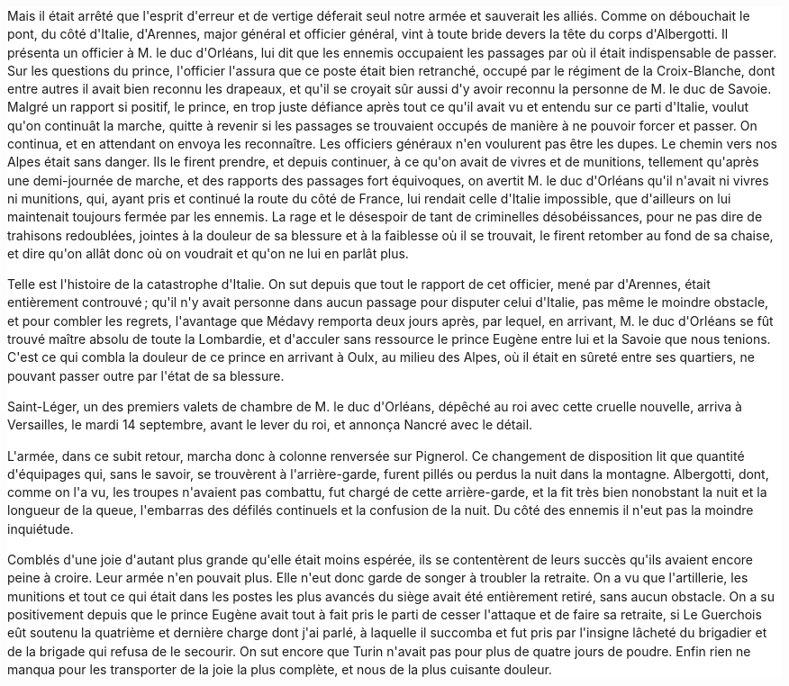 Mais il était arrêté que l'esprit d'erreur et de vertige déferait seul notre
armée et sauverait les alliés. Comme on débouchait le pont, du côté d'Italie,
d'Arennes, major général et officier général, vint à toute bride devers la
tête du corps d'Albergotti. Il présenta un officier à M. le duc d'Orléans, lui
dit que les ennemis occupaient les passages par où il était indispensable de
passer. Sur les questions du prince, l'officier l'assura que ce poste était
bien retranché, occupé par le régiment de la Croix-Blanche, dont entre autres
il avait bien reconnu les drapeaux, et qu'il se croyait sûr aussi d'y avoir
reconnu la personne de M. le duc de Savoie. Malgré un rapport si positif, le
prince, en trop juste défiance après tout ce qu'il avait vu et entendu sur ce
parti d'Italie, voulut qu'on continuât la marche, quitte à revenir si les
passages se trouvaient occupés de manière à ne pouvoir forcer et passer. On
continua, et en attendant on envoya les reconnaître. Les officiers généraux
n'en voulurent pas être les dupes. Le chemin vers nos Alpes était sans danger.
Ils le firent prendre, et depuis continuer, à ce qu'on avait de vivres et de
munitions, tellement qu'après une demi-journée de marche, et des rapports des
passages fort équivoques, on avertit M. le duc d'Orléans qu'il n'avait ni
vivres ni munitions, qui, ayant pris et continué la route du côté de France,
lui rendait celle d'Italie impossible, que d'ailleurs on lui maintenait
toujours fermée par les ennemis. La rage et le désespoir de tant de
criminelles désobéissances, pour ne pas dire de trahisons redoublées, jointes
à la douleur de sa blessure et à la faiblesse où il se trouvait, le firent
retomber au fond de sa chaise, et dire qu'on allât donc où on voudrait et
qu'on ne lui en parlât plus.

Telle est l'histoire de la catastrophe d'Italie. On sut depuis que tout le
rapport de cet officier, mené par d'Arennes, était entièrement controuvé ;
qu'il n'y avait personne dans aucun passage pour disputer celui d'Italie, pas
même le moindre obstacle, et pour combler les regrets, l'avantage que Médavy
remporta deux jours après, par lequel, en arrivant, M. le duc d'Orléans se fût
trouvé maître absolu de toute la Lombardie, et d'acculer sans ressource le
prince Eugène entre lui et la Savoie que nous tenions. C'est ce qui combla la
douleur de ce prince en arrivant à Oulx, au milieu des Alpes, où il était en
sûreté entre ses quartiers, ne pouvant passer outre par l'état de sa blessure.

Saint-Léger, un des premiers valets de chambre de M. le duc d'Orléans, dépêché
au roi avec cette cruelle nouvelle, arriva à Versailles, le mardi 14
septembre, avant le lever du roi, et annonça Nancré avec le détail.

L'armée, dans ce subit retour, marcha donc à colonne renversée sur Pignerol.
Ce changement de disposition lit que quantité d'équipages qui, sans le savoir,
se trouvèrent à l'arrière-garde, furent pillés ou perdus la nuit dans la
montagne. Albergotti, dont, comme on l'a vu, les troupes n'avaient pas
combattu, fut chargé de cette arrière-garde, et la fit très bien nonobstant la
nuit et la longueur de la queue, l'embarras des défilés continuels et la
confusion de la nuit. Du côté des ennemis il n'eut pas la moindre inquiétude.

Comblés d'une joie d'autant plus grande qu'elle était moins espérée, ils se
contentèrent de leurs succès qu'ils avaient encore peine à croire. Leur armée
n'en pouvait plus. Elle n'eut donc garde de songer à troubler la retraite. On
a vu que l'artillerie, les munitions et tout ce qui était dans les postes les
plus avancés du siège avait été entièrement retiré, sans aucun obstacle. On a
su positivement depuis que le prince Eugène avait tout à fait pris le parti de
cesser l'attaque et de faire sa retraite, si Le Guerchois eût soutenu la
quatrième et dernière charge dont j'ai parlé, à laquelle il succomba et fut
pris par l'insigne lâcheté du brigadier et de la brigade qui refusa de le
secourir. On sut encore que Turin n'avait pas pour plus de quatre jours de
poudre. Enfin rien ne manqua pour les transporter de la joie la plus complète,
et nous de la plus cuisante douleur.
